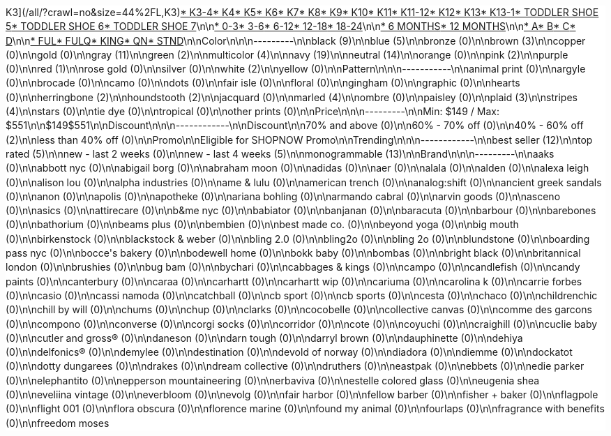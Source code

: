 K3](/all/?crawl=no&size=44%2FL,K3)[*   K3-4](/all/?crawl=no&size=44%2FL,K3-4)[*   K4](/all/?crawl=no&size=44%2FL,K4)[*   K5](/all/?crawl=no&size=44%2FL,K5)[*   K6](/all/?crawl=no&size=44%2FL,K6)[*   K7](/all/?crawl=no&size=44%2FL,K7)[*   K8](/all/?crawl=no&size=44%2FL,K8)[*   K9](/all/?crawl=no&size=44%2FL,K9)[*   K10](/all/?crawl=no&size=44%2FL,K10)[*   K11](/all/?crawl=no&size=44%2FL,K11)[*   K11-12](/all/?crawl=no&size=44%2FL,K11-12)[*   K12](/all/?crawl=no&size=44%2FL,K12)[*   K13](/all/?crawl=no&size=44%2FL,K13)[*   K13-1](/all/?crawl=no&size=44%2FL,K13-1)[*   TODDLER SHOE 5](/all/?crawl=no&size=44%2FL,TODDLER%20SHOE%205)[*   TODDLER SHOE 6](/all/?crawl=no&size=44%2FL,TODDLER%20SHOE%206)[*   TODDLER SHOE 7](/all/?crawl=no&size=44%2FL,TODDLER%20SHOE%207)\n\n[*   0-3](/all/?crawl=no&size=0-3,44%2FL)[*   3-6](/all/?crawl=no&size=3-6,44%2FL)[*   6-12](/all/?crawl=no&size=44%2FL,6-12)[*   12-18](/all/?crawl=no&size=12-18,44%2FL)[*   18-24](/all/?crawl=no&size=18-24,44%2FL)\n\n[*   6 MONTHS](/all/?crawl=no&size=44%2FL,6%20MONTHS)[*   12 MONTHS](/all/?crawl=no&size=12%20MONTHS,44%2FL)\n\n[*   A](/all/?crawl=no&size=44%2FL,A)[*   B](/all/?crawl=no&size=44%2FL,B)[*   C](/all/?crawl=no&size=44%2FL,C)[*   D](/all/?crawl=no&size=44%2FL,D)\n\n[*   FUL](/all/?crawl=no&size=44%2FL,FUL)[*   FULQ](/all/?crawl=no&size=44%2FL,FULQ)[*   KING](/all/?crawl=no&size=44%2FL,KING)[*   QN](/all/?crawl=no&size=44%2FL,QN)[*   STND](/all/?crawl=no&size=44%2FL,STND)\n\nColor\n\n\n---------\n\n[](/all/?crawl=no&l_color=root-black&size=44%2FL)black (9)\n\n[](/all/?crawl=no&l_color=root-blue&size=44%2FL)blue (5)\n\nbronze (0)\n\n[](/all/?crawl=no&l_color=root-brown&size=44%2FL)brown (3)\n\ncopper (0)\n\ngold (0)\n\n[](/all/?crawl=no&l_color=root-gray&size=44%2FL)gray (11)\n\n[](/all/?crawl=no&l_color=root-green&size=44%2FL)green (2)\n\n[](/all/?crawl=no&l_color=root-multicolor&size=44%2FL)multicolor (4)\n\n[](/all/?crawl=no&l_color=root-navy&size=44%2FL)navy (19)\n\n[](/all/?crawl=no&l_color=root-neutral&size=44%2FL)neutral (14)\n\norange (0)\n\n[](/all/?crawl=no&l_color=root-pink&size=44%2FL)pink (2)\n\npurple (0)\n\n[](/all/?crawl=no&l_color=root-red&size=44%2FL)red (1)\n\nrose gold (0)\n\nsilver (0)\n\n[](/all/?crawl=no&l_color=root-white&size=44%2FL)white (2)\n\nyellow (0)\n\nPattern\n\n\n-----------\n\nanimal print (0)\n\nargyle (0)\n\nbrocade (0)\n\ncamo (0)\n\ndots (0)\n\nfair isle (0)\n\nfloral (0)\n\ngingham (0)\n\ngraphic (0)\n\nhearts (0)\n\n[](/all/?crawl=no&l_pattern=root-herringbone&size=44%2FL)herringbone (2)\n\n[](/all/?crawl=no&l_pattern=root-houndstooth&size=44%2FL)houndstooth (2)\n\njacquard (0)\n\n[](/all/?crawl=no&l_pattern=root-marled&size=44%2FL)marled (4)\n\nombre (0)\n\npaisley (0)\n\n[](/all/?crawl=no&l_pattern=root-plaid&size=44%2FL)plaid (3)\n\n[](/all/?crawl=no&l_pattern=root-stripes&size=44%2FL)stripes (4)\n\nstars (0)\n\ntie dye (0)\n\ntropical (0)\n\nother prints (0)\n\nPrice\n\n\n---------\n\nMin: $149 / Max: $551\n\n$149$551\n\nDiscount\n\n\n------------\n\nDiscount\n\n70% and above (0)\n\n60% - 70% off (0)\n\n[](/all/?crawl=no&discount=40to60Off&size=44%2FL)40% - 60% off (2)\n\nless than 40% off (0)\n\nPromo\n\n[](/all/?crawl=no&pmid=msg-30-off-full-price%2Cmsg-pam-promo%2Cmsg-30-off-sale~SHOPNOW&size=44%2FL)Eligible for SHOPNOW Promo\n\nTrending\n\n\n------------\n\n[](/all/?crawl=no&size=44%2FL&trending=bestSeller)best seller (12)\n\n[](/all/?crawl=no&size=44%2FL&trending=topRated)top rated (5)\n\nnew - last 2 weeks (0)\n\n[](/all/?crawl=no&size=44%2FL&trending=newLast4Weeks)new - last 4 weeks (5)\n\n[](/all/?crawl=no&size=44%2FL&trending=monogrammable)monogrammable (13)\n\nBrand\n\n\n---------\n\naaks (0)\n\nabbott nyc (0)\n\nabigail borg (0)\n\nabraham moon (0)\n\nadidas (0)\n\naer (0)\n\nalala (0)\n\nalden (0)\n\nalexa leigh (0)\n\nalison lou (0)\n\nalpha industries (0)\n\name & lulu (0)\n\namerican trench (0)\n\nanalog:shift (0)\n\nancient greek sandals (0)\n\nanon (0)\n\napolis (0)\n\napotheke (0)\n\nariana bohling (0)\n\narmando cabral (0)\n\narvin goods (0)\n\nasceno (0)\n\nasics (0)\n\nattirecare (0)\n\nb&me nyc (0)\n\nbabiator (0)\n\nbanjanan (0)\n\nbaracuta (0)\n\nbarbour (0)\n\nbarebones (0)\n\nbathorium (0)\n\nbeams plus (0)\n\nbembien (0)\n\nbest made co. (0)\n\nbeyond yoga (0)\n\nbig mouth (0)\n\nbirkenstock (0)\n\nblackstock & weber (0)\n\nbling 2.0 (0)\n\nbling2o (0)\n\nbling 2o (0)\n\nblundstone (0)\n\nboarding pass nyc (0)\n\nbocce's bakery (0)\n\nbodewell home (0)\n\nbokk baby (0)\n\nbombas (0)\n\nbright black (0)\n\nbritannical london (0)\n\nbrushies (0)\n\nbug bam (0)\n\nbychari (0)\n\ncabbages & kings (0)\n\ncampo (0)\n\ncandlefish (0)\n\ncandy paints (0)\n\ncanterbury (0)\n\ncaraa (0)\n\ncarhartt (0)\n\ncarhartt wip (0)\n\ncariuma (0)\n\ncarolina k (0)\n\ncarrie forbes (0)\n\ncasio (0)\n\ncassi namoda (0)\n\ncatchball (0)\n\ncb sport (0)\n\ncb sports (0)\n\ncesta (0)\n\nchaco (0)\n\nchildrenchic (0)\n\nchill by will (0)\n\nchums (0)\n\nchup (0)\n\nclarks (0)\n\ncocobelle (0)\n\ncollective canvas (0)\n\ncomme des garcons (0)\n\ncompono (0)\n\nconverse (0)\n\ncorgi socks (0)\n\ncorridor (0)\n\ncote (0)\n\ncoyuchi (0)\n\ncraighill (0)\n\ncuclie baby (0)\n\ncutler and gross® (0)\n\ndaneson (0)\n\ndarn tough (0)\n\ndarryl brown (0)\n\ndauphinette (0)\n\ndehiya (0)\n\ndelfonics® (0)\n\ndemylee (0)\n\ndestination (0)\n\ndevold of norway (0)\n\ndiadora (0)\n\ndiemme (0)\n\ndockatot (0)\n\ndotty dungarees (0)\n\ndrakes (0)\n\ndream collective (0)\n\ndruthers (0)\n\neastpak (0)\n\nebbets (0)\n\nedie parker (0)\n\nelephantito (0)\n\nepperson mountaineering (0)\n\nerbaviva (0)\n\nestelle colored glass (0)\n\neugenia shea (0)\n\neveliina vintage (0)\n\neverbloom (0)\n\nevolg (0)\n\nfair harbor (0)\n\nfellow barber (0)\n\nfisher + baker (0)\n\nflagpole (0)\n\nflight 001 (0)\n\nflora obscura (0)\n\nflorence marine (0)\n\nfound my animal (0)\n\nfourlaps (0)\n\nfragrance with benefits (0)\n\nfreedom moses